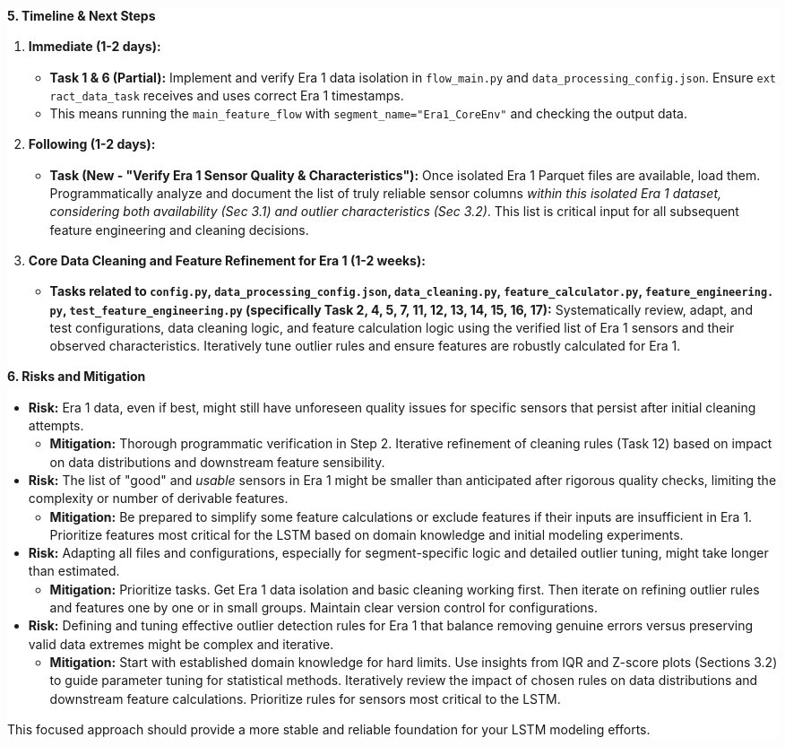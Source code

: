 **5. Timeline & Next Steps**

1. **Immediate (1-2 days):**
    * **Task 1 & 6 (Partial):** Implement and verify Era 1 data isolation in `flow_main.py` and `data_processing_config.json`. Ensure `extract_data_task` receives and uses correct Era 1 timestamps.
    * This means running the `main_feature_flow` with `segment_name="Era1_CoreEnv"` and checking the output data.

2. **Following (1-2 days):**
    * **Task (New - "Verify Era 1 Sensor Quality & Characteristics"):** Once isolated Era 1 Parquet files are available, load them. Programmatically analyze and document the list of truly reliable sensor columns *within this isolated Era 1 dataset, considering both availability (Sec 3.1) and outlier characteristics (Sec 3.2)*. This list is critical input for all subsequent feature engineering and cleaning decisions.

3. **Core Data Cleaning and Feature Refinement for Era 1 (1-2 weeks):**
    * **Tasks related to `config.py`, `data_processing_config.json`, `data_cleaning.py`, `feature_calculator.py`, `feature_engineering.py`, `test_feature_engineering.py` (specifically Task 2, 4, 5, 7, 11, 12, 13, 14, 15, 16, 17):** Systematically review, adapt, and test configurations, data cleaning logic, and feature calculation logic using the verified list of Era 1 sensors and their observed characteristics. Iteratively tune outlier rules and ensure features are robustly calculated for Era 1.

**6. Risks and Mitigation**

* **Risk:** Era 1 data, even if best, might still have unforeseen quality issues for specific sensors that persist after initial cleaning attempts.
  * **Mitigation:** Thorough programmatic verification in Step 2. Iterative refinement of cleaning rules (Task 12) based on impact on data distributions and downstream feature sensibility.
* **Risk:** The list of "good" and *usable* sensors in Era 1 might be smaller than anticipated after rigorous quality checks, limiting the complexity or number of derivable features.
  * **Mitigation:** Be prepared to simplify some feature calculations or exclude features if their inputs are insufficient in Era 1. Prioritize features most critical for the LSTM based on domain knowledge and initial modeling experiments.
* **Risk:** Adapting all files and configurations, especially for segment-specific logic and detailed outlier tuning, might take longer than estimated.
  * **Mitigation:** Prioritize tasks. Get Era 1 data isolation and basic cleaning working first. Then iterate on refining outlier rules and features one by one or in small groups. Maintain clear version control for configurations.
* **Risk:** Defining and tuning effective outlier detection rules for Era 1 that balance removing genuine errors versus preserving valid data extremes might be complex and iterative.
  * **Mitigation:** Start with established domain knowledge for hard limits. Use insights from IQR and Z-score plots (Sections 3.2) to guide parameter tuning for statistical methods. Iteratively review the impact of chosen rules on data distributions and downstream feature calculations. Prioritize rules for sensors most critical to the LSTM.

This focused approach should provide a more stable and reliable foundation for your LSTM modeling efforts.
